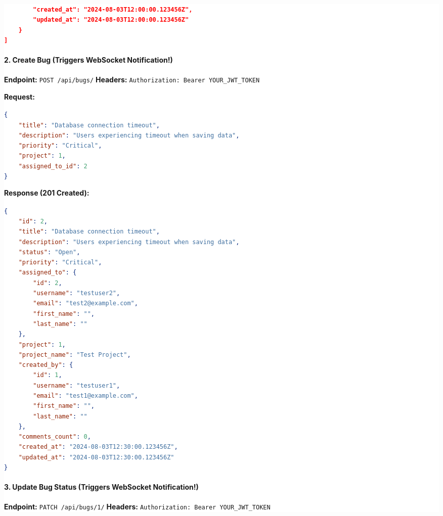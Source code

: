 ```json
        "created_at": "2024-08-03T12:00:00.123456Z",
        "updated_at": "2024-08-03T12:00:00.123456Z"
    }
]
```

#### 2. Create Bug (Triggers WebSocket Notification!)
**Endpoint:** `POST /api/bugs/`
**Headers:** `Authorization: Bearer YOUR_JWT_TOKEN`

**Request:**
```json
{
    "title": "Database connection timeout",
    "description": "Users experiencing timeout when saving data",
    "priority": "Critical",
    "project": 1,
    "assigned_to_id": 2
}
```

**Response (201 Created):**
```json
{
    "id": 2,
    "title": "Database connection timeout",
    "description": "Users experiencing timeout when saving data",
    "status": "Open",
    "priority": "Critical",
    "assigned_to": {
        "id": 2,
        "username": "testuser2",
        "email": "test2@example.com",
        "first_name": "",
        "last_name": ""
    },
    "project": 1,
    "project_name": "Test Project",
    "created_by": {
        "id": 1,
        "username": "testuser1",
        "email": "test1@example.com",
        "first_name": "",
        "last_name": ""
    },
    "comments_count": 0,
    "created_at": "2024-08-03T12:30:00.123456Z",
    "updated_at": "2024-08-03T12:30:00.123456Z"
}
```

#### 3. Update Bug Status (Triggers WebSocket Notification!)
**Endpoint:** `PATCH /api/bugs/1/`
**Headers:** `Authorization: Bearer YOUR_JWT_TOKEN`
